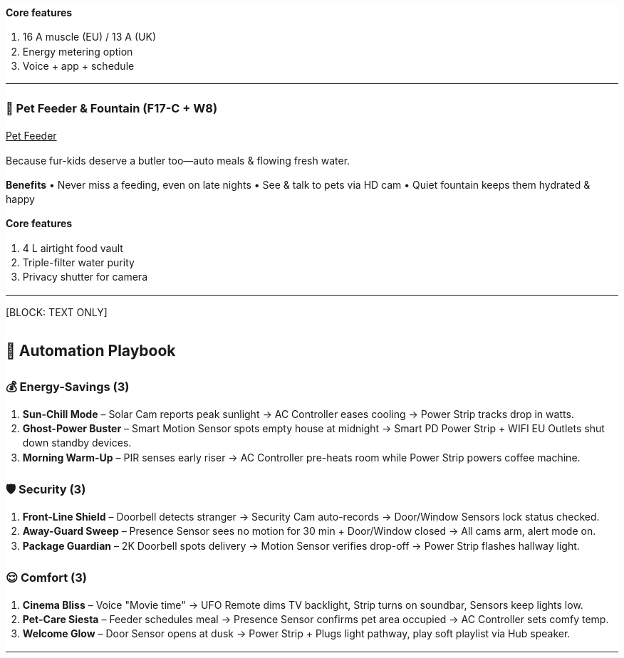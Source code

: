**Core features**

1. 16 A muscle (EU) / 13 A (UK)
2. Energy metering option
3. Voice + app + schedule

---

### 🐾 Pet Feeder & Fountain (F17-C + W8)

[Pet Feeder](image)

Because fur-kids deserve a butler too—auto meals & flowing fresh water.

**Benefits**
• Never miss a feeding, even on late nights
• See & talk to pets via HD cam
• Quiet fountain keeps them hydrated & happy

**Core features**

1. 4 L airtight food vault
2. Triple-filter water purity
3. Privacy shutter for camera

---

[BLOCK: TEXT ONLY]

## 🤖 Automation Playbook

### 💰 Energy-Savings (3)

1. **Sun-Chill Mode** – Solar Cam reports peak sunlight → AC Controller eases cooling → Power Strip tracks drop in watts.
2. **Ghost-Power Buster** – Smart Motion Sensor spots empty house at midnight → Smart PD Power Strip + WIFI EU Outlets shut down standby devices.
3. **Morning Warm-Up** – PIR senses early riser → AC Controller pre-heats room while Power Strip powers coffee machine.

### 🛡️ Security (3)

1. **Front-Line Shield** – Doorbell detects stranger → Security Cam auto-records → Door/Window Sensors lock status checked.
2. **Away-Guard Sweep** – Presence Sensor sees no motion for 30 min + Door/Window closed → All cams arm, alert mode on.
3. **Package Guardian** – 2K Doorbell spots delivery → Motion Sensor verifies drop-off → Power Strip flashes hallway light.

### 😌 Comfort (3)

1. **Cinema Bliss** – Voice "Movie time" → UFO Remote dims TV backlight, Strip turns on soundbar, Sensors keep lights low.
2. **Pet-Care Siesta** – Feeder schedules meal → Presence Sensor confirms pet area occupied → AC Controller sets comfy temp.
3. **Welcome Glow** – Door Sensor opens at dusk → Power Strip + Plugs light pathway, play soft playlist via Hub speaker.

---